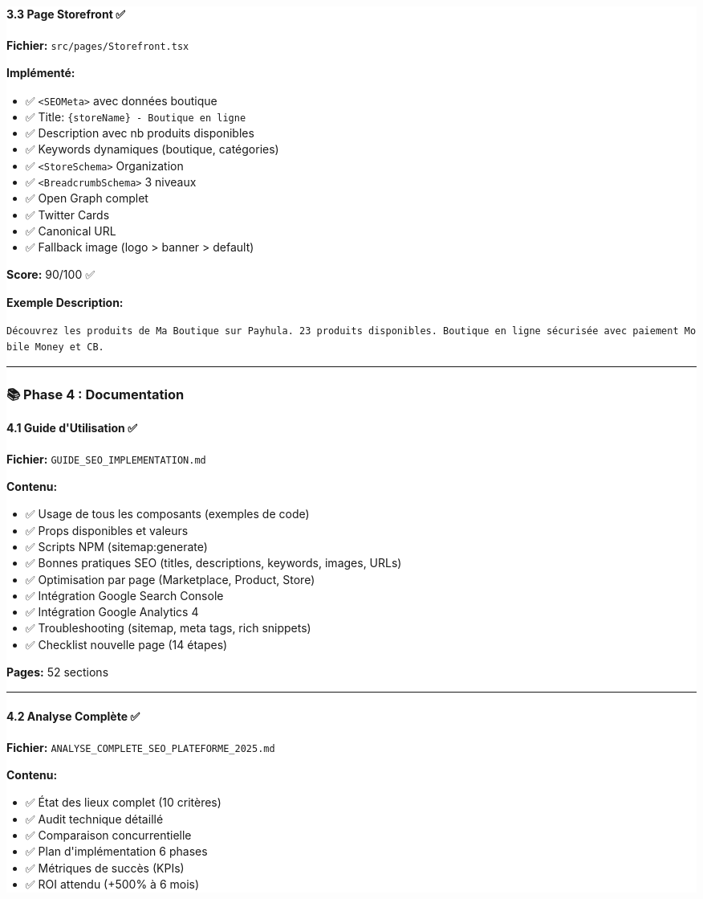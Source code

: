 
#### 3.3 Page Storefront ✅

**Fichier:** `src/pages/Storefront.tsx`

**Implémenté:**
- ✅ `<SEOMeta>` avec données boutique
- ✅ Title: `{storeName} - Boutique en ligne`
- ✅ Description avec nb produits disponibles
- ✅ Keywords dynamiques (boutique, catégories)
- ✅ `<StoreSchema>` Organization
- ✅ `<BreadcrumbSchema>` 3 niveaux
- ✅ Open Graph complet
- ✅ Twitter Cards
- ✅ Canonical URL
- ✅ Fallback image (logo > banner > default)

**Score:** 90/100 ✅

**Exemple Description:**
```
Découvrez les produits de Ma Boutique sur Payhula. 23 produits disponibles. Boutique en ligne sécurisée avec paiement Mobile Money et CB.
```

---

### 📚 Phase 4 : Documentation

#### 4.1 Guide d'Utilisation ✅

**Fichier:** `GUIDE_SEO_IMPLEMENTATION.md`

**Contenu:**
- ✅ Usage de tous les composants (exemples de code)
- ✅ Props disponibles et valeurs
- ✅ Scripts NPM (sitemap:generate)
- ✅ Bonnes pratiques SEO (titles, descriptions, keywords, images, URLs)
- ✅ Optimisation par page (Marketplace, Product, Store)
- ✅ Intégration Google Search Console
- ✅ Intégration Google Analytics 4
- ✅ Troubleshooting (sitemap, meta tags, rich snippets)
- ✅ Checklist nouvelle page (14 étapes)

**Pages:** 52 sections

---

#### 4.2 Analyse Complète ✅

**Fichier:** `ANALYSE_COMPLETE_SEO_PLATEFORME_2025.md`

**Contenu:**
- ✅ État des lieux complet (10 critères)
- ✅ Audit technique détaillé
- ✅ Comparaison concurrentielle
- ✅ Plan d'implémentation 6 phases
- ✅ Métriques de succès (KPIs)
- ✅ ROI attendu (+500% à 6 mois)
